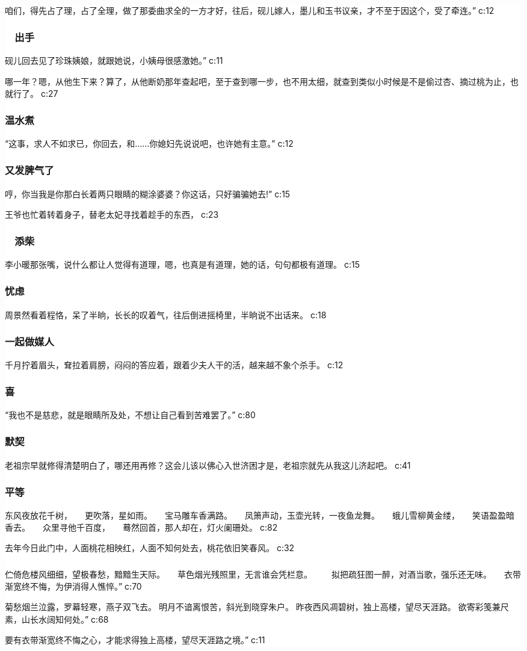 咱们，得先占了理，占了全理，做了那委曲求全的一方才好，往后，砚儿嫁人，墨儿和玉书议亲，才不至于因这个，受了牵连。” c:12

### 　出手

砚儿回去见了珍珠姨娘，就跟她说，小姨母很感激她。” c:11

哪一年？嗯，从他生下来？算了，从他断奶那年查起吧，至于查到哪一步，也不用太细，就查到类似小时候是不是偷过杏、摘过桃为止，也就行了。 c:27

### 温水煮

“这事，求人不如求已，你回去，和……你媳妇先说说吧，也许她有主意。” c:12

### 又发脾气了

哼，你当我是你那白长着两只眼睛的糊涂婆婆？你这话，只好骗骗她去!” c:15

王爷也忙着转着身子，替老太妃寻找着趁手的东西， c:23

### 　添柴

李小暖那张嘴，说什么都让人觉得有道理，嗯，也真是有道理，她的话，句句都极有道理。 c:15

### 忧虑

周景然看着程恪，呆了半晌，长长的叹着气，往后倒进摇椅里，半晌说不出话来。 
 c:18

### 一起做媒人

千月拧着眉头，耷拉着肩膀，闷闷的答应着，跟着少夫人干的活，越来越不象个杀手。 c:12

### 喜

“我也不是慈悲，就是眼睛所及处，不想让自己看到苦难罢了。” c:80

### 默契

老祖宗早就修得清楚明白了，哪还用再修？这会儿该以佛心入世济困才是，老祖宗就先从我这儿济起吧。 c:41

### 平等

东风夜放花千树，　　更吹落，星如雨。　　宝马雕车香满路。　　凤箫声动，玉壶光转，一夜鱼龙舞。　　蛾儿雪柳黄金缕，　　笑语盈盈暗香去。　　众里寻他千百度，　　蓦然回首，那人却在，灯火阑珊处。 c:82

去年今日此门中，人面桃花相映红，人面不知何处去，桃花依旧笑春风。 c:32

### 

伫倚危楼风细细，望极春愁，黯黯生天际。　　草色烟光残照里，无言谁会凭栏意。 　　拟把疏狂图一醉，对酒当歌，强乐还无味。　　衣带渐宽终不悔，为伊消得人憔悴。” c:70

菊愁烟兰泣露，罗幕轻寒，燕子双飞去。 
  明月不谙离恨苦，斜光到晓穿朱户。 
  昨夜西风凋碧树，独上高楼，望尽天涯路。 
  欲寄彩笺兼尺素，山长水阔知何处。” 
 c:68

要有衣带渐宽终不悔之心，才能求得独上高楼，望尽天涯路之境。” c:11
